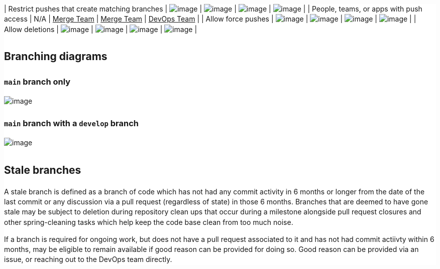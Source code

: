 | Restrict pushes that create matching branches | ![image](https://user-images.githubusercontent.com/18049174/208926050-7b098444-3c70-4771-a2cd-ae1a98f4bbb2.png) | ![image](https://user-images.githubusercontent.com/18049174/208926050-7b098444-3c70-4771-a2cd-ae1a98f4bbb2.png) | ![image](https://user-images.githubusercontent.com/18049174/208926050-7b098444-3c70-4771-a2cd-ae1a98f4bbb2.png) | ![image](https://user-images.githubusercontent.com/18049174/208926050-7b098444-3c70-4771-a2cd-ae1a98f4bbb2.png) |
| People, teams, or apps with push access | N/A | [Merge Team](/documentation/DevOps/Merge-Teams/) | [Merge Team](/documentation/DevOps/Merge-Teams/) | [DevOps Team](/documentation/DevOps/Merge-Teams/#the-devops-merge-team) |
| Allow force pushes | ![image](https://user-images.githubusercontent.com/18049174/208926050-7b098444-3c70-4771-a2cd-ae1a98f4bbb2.png) | ![image](https://user-images.githubusercontent.com/18049174/208926050-7b098444-3c70-4771-a2cd-ae1a98f4bbb2.png) | ![image](https://user-images.githubusercontent.com/18049174/208926050-7b098444-3c70-4771-a2cd-ae1a98f4bbb2.png) | ![image](https://user-images.githubusercontent.com/18049174/208926050-7b098444-3c70-4771-a2cd-ae1a98f4bbb2.png) |
| Allow deletions | ![image](https://user-images.githubusercontent.com/18049174/208926050-7b098444-3c70-4771-a2cd-ae1a98f4bbb2.png) | ![image](https://user-images.githubusercontent.com/18049174/208926050-7b098444-3c70-4771-a2cd-ae1a98f4bbb2.png) | ![image](https://user-images.githubusercontent.com/18049174/208926050-7b098444-3c70-4771-a2cd-ae1a98f4bbb2.png) | ![image](https://user-images.githubusercontent.com/18049174/208926050-7b098444-3c70-4771-a2cd-ae1a98f4bbb2.png) |

## Branching diagrams

### `main` branch only

![image](https://user-images.githubusercontent.com/18049174/208904774-af84bb35-0d97-4db4-8407-48a44acbaa86.png)


### `main` branch with a `develop` branch

![image](https://user-images.githubusercontent.com/18049174/208923966-9a63ffea-d797-4481-84c9-fc9c7995987b.png)


## Stale branches

A stale branch is defined as a branch of code which has not had any commit activity in 6 months or longer from the date of the last commit or any discussion via a pull request (regardless of state) in those 6 months. Branches that are deemed to have gone stale may be subject to deletion during repository clean ups that occur during a milestone alongside pull request closures and other spring-cleaning tasks which help keep the code base clean from too much noise.

If a branch is required for ongoing work, but does not have a pull request associated to it and has not had commit actiivty within 6 months, may be eligible to remain available if good reason can be provided for doing so. Good reason can be provided via an issue, or reaching out to the DevOps team directly.
